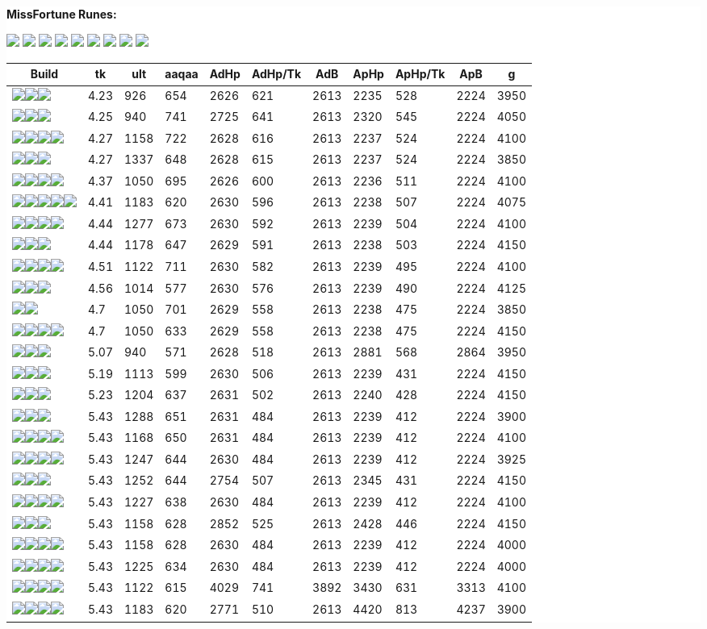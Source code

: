 


**MissFortune Runes:**


![](/Styles/Precision/PressTheAttack/PressTheAttack.png)
![](/Styles/Precision/Overheal.png)
![](/Styles/Precision/LegendBloodline/LegendBloodline.png)
![](/Styles/Precision/CutDown/CutDown.png)
![](/Styles/Sorcery/AbsoluteFocus/AbsoluteFocus.png)
![](/Styles/Sorcery/GatheringStorm/GatheringStorm.png)
![](/StatMods/StatModsAttackSpeedIcon.png)
![](/StatMods/StatModsAdaptiveForceIcon.png)
![](/StatMods/StatModsArmorIcon.png)





 Build |tk|ult|aaqaa|AdHp|AdHp/Tk|AdB|ApHp|ApHp/Tk|ApB|g
-|-|-|-|-|-|-|-|-|-|-
![](/item/3124.png)![](/item/1001.png)![](/item/1055.png)|4.23|926|654|2626|621|2613|2235|528|2224|3950
![](/item/3153.png)![](/item/1001.png)![](/item/1055.png)|4.25|940|741|2725|641|2613|2320|545|2224|4050
![](/item/3095.png)![](/item/1001.png)![](/item/1055.png)![](/item/1036.png)|4.27|1158|722|2628|616|2613|2237|524|2224|4100
![](/item/6691.png)![](/item/1001.png)![](/item/1055.png)|4.27|1337|648|2628|615|2613|2237|524|2224|3850
![](/item/6672.png)![](/item/1001.png)![](/item/1055.png)![](/item/1036.png)|4.37|1050|695|2626|600|2613|2236|511|2224|4100
![](/item/3006.png)![](/item/1055.png)![](/item/1038.png)![](/item/1037.png)![](/item/1036.png)|4.41|1183|620|2630|596|2613|2238|507|2224|4075
![](/item/6676.png)![](/item/1001.png)![](/item/1055.png)![](/item/1036.png)|4.44|1277|673|2630|592|2613|2239|504|2224|4100
![](/item/3031.png)![](/item/1001.png)![](/item/1055.png)|4.44|1178|647|2629|591|2613|2238|503|2224|4150
![](/item/3087.png)![](/item/1001.png)![](/item/1055.png)![](/item/1036.png)|4.51|1122|711|2630|582|2613|2239|495|2224|4100
![](/item/3046.png)![](/item/1055.png)![](/item/1037.png)|4.56|1014|577|2630|576|2613|2239|490|2224|4125
![](/item/6671.png)![](/item/1055.png)|4.7|1050|701|2629|558|2613|2238|475|2224|3850
![](/item/3094.png)![](/item/1055.png)![](/item/1036.png)![](/item/1036.png)|4.7|1050|633|2629|558|2613|2238|475|2224|4150
![](/item/3091.png)![](/item/1001.png)![](/item/1055.png)|5.07|940|571|2628|518|2613|2881|568|2864|3950
![](/item/6695.png)![](/item/1055.png)![](/item/3006.png)|5.19|1113|599|2630|506|2613|2239|431|2224|4150
![](/item/6675.png)![](/item/1001.png)![](/item/1055.png)|5.23|1204|637|2631|502|2613|2240|428|2224|4150
![](/item/3142.png)![](/item/1055.png)![](/item/1036.png)|5.43|1288|651|2631|484|2613|2239|412|2224|3900
![](/item/3033.png)![](/item/1001.png)![](/item/1055.png)![](/item/1036.png)|5.43|1168|650|2631|484|2613|2239|412|2224|4100
![](/item/3179.png)![](/item/1001.png)![](/item/1055.png)![](/item/1037.png)|5.43|1247|644|2630|484|2613|2239|412|2224|3925
![](/item/3074.png)![](/item/1001.png)![](/item/1055.png)|5.43|1252|644|2754|507|2613|2345|431|2224|4150
![](/item/6696.png)![](/item/1001.png)![](/item/1055.png)![](/item/1036.png)|5.43|1227|638|2630|484|2613|2239|412|2224|4100
![](/item/3072.png)![](/item/1001.png)![](/item/1055.png)|5.43|1158|628|2852|525|2613|2428|446|2224|4150
![](/item/3508.png)![](/item/1001.png)![](/item/1055.png)![](/item/1036.png)|5.43|1158|628|2630|484|2613|2239|412|2224|4000
![](/item/3004.png)![](/item/1001.png)![](/item/1055.png)![](/item/1036.png)|5.43|1225|634|2630|484|2613|2239|412|2224|4000
![](/item/6673.png)![](/item/1001.png)![](/item/1055.png)![](/item/1036.png)|5.43|1122|615|4029|741|3892|3430|631|3313|4100
![](/item/3156.png)![](/item/1001.png)![](/item/1055.png)![](/item/1036.png)|5.43|1183|620|2771|510|2613|4420|813|4237|3900